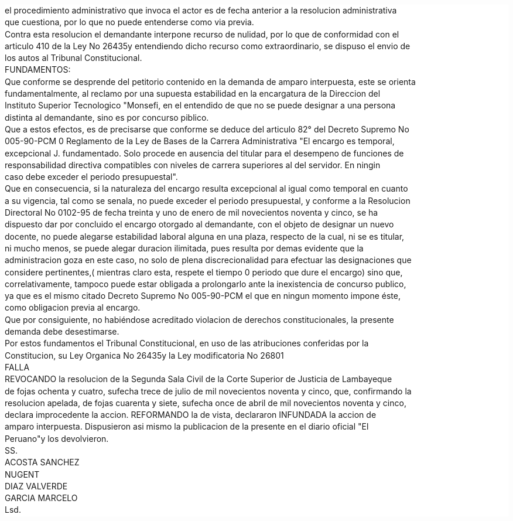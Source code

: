 el procedimiento administrativo que invoca el actor es de fecha anterior a la resolucion administrativa  
que cuestiona, por lo que no puede entenderse como via previa.  
Contra esta resolucion el demandante interpone recurso de nulidad, por lo que de conformidad con el  
articulo 410 de la Ley No 26435y entendiendo dicho recurso como extraordinario, se dispuso el envio de  
los autos al Tribunal Constitucional.  
FUNDAMENTOS:  
Que conforme se desprende del petitorio contenido en la demanda de amparo interpuesta, este se orienta  
fundamentalmente, al reclamo por una supuesta estabilidad en la encargatura de la Direccion del  
Instituto Superior Tecnologico "Monsefi, en el entendido de que no se puede designar a una persona  
distinta al demandante, sino es por concurso piblico.  
Que a estos efectos, es de precisarse que conforme se deduce del articulo 82° del Decreto Supremo No  
005-90-PCM 0 Reglamento de la Ley de Bases de la Carrera Administrativa "El encargo es temporal,  
excepcional J. fundamentado. Solo procede en ausencia del titular para el desempeno de funciones de  
responsabilidad directiva compatibles con niveles de carrera superiores al del servidor. En ningin  
caso debe exceder el periodo presupuestal".  
Que en consecuencia, si la naturaleza del encargo resulta excepcional al igual como temporal en cuanto  
a su vigencia, tal como se senala, no puede exceder el periodo presupuestal, y conforme a la Resolucion  
Directoral No 0102-95 de fecha treinta y uno de enero de mil novecientos noventa y cinco, se ha  
dispuesto dar por concluido el encargo otorgado al demandante, con el objeto de designar un nuevo  
docente, no puede alegarse estabilidad laboral alguna en una plaza, respecto de la cual, ni se es titular,  
ni mucho menos, se puede alegar duracion ilimitada, pues resulta por demas evidente que la  
administracion goza en este caso, no solo de plena discrecionalidad para efectuar las designaciones que  
considere pertinentes,( mientras claro esta, respete el tiempo 0 periodo que dure el encargo) sino que,  
correlativamente, tampoco puede estar obligada a prolongarlo ante la inexistencia de concurso publico,  
ya que es el mismo citado Decreto Supremo No 005-90-PCM el que en ningun momento impone éste,  
como obligacion previa al encargo.  
Que por consiguiente, no habiéndose acreditado violacion de derechos constitucionales, la presente  
demanda debe desestimarse.  
Por estos fundamentos el Tribunal Constitucional, en uso de las atribuciones conferidas por la  
Constitucion, su Ley Organica No 26435y la Ley modificatoria No 26801  
FALLA  
REVOCANDO la resolucion de la Segunda Sala Civil de la Corte Superior de Justicia de Lambayeque  
de fojas ochenta y cuatro, sufecha trece de julio de mil novecientos noventa y cinco, que, confirmando la  
resolucion apelada, de fojas cuarenta y siete, sufecha once de abril de mil novecientos noventa y cinco,  
declara improcedente la accion. REFORMANDO la de vista, declararon INFUNDADA la accion de  
amparo interpuesta. Dispusieron asi mismo la publicacion de la presente en el diario oficial "El  
Peruano"y los devolvieron.  
SS.  
ACOSTA SANCHEZ  
NUGENT  
DIAZ VALVERDE  
GARCIA MARCELO  
Lsd.